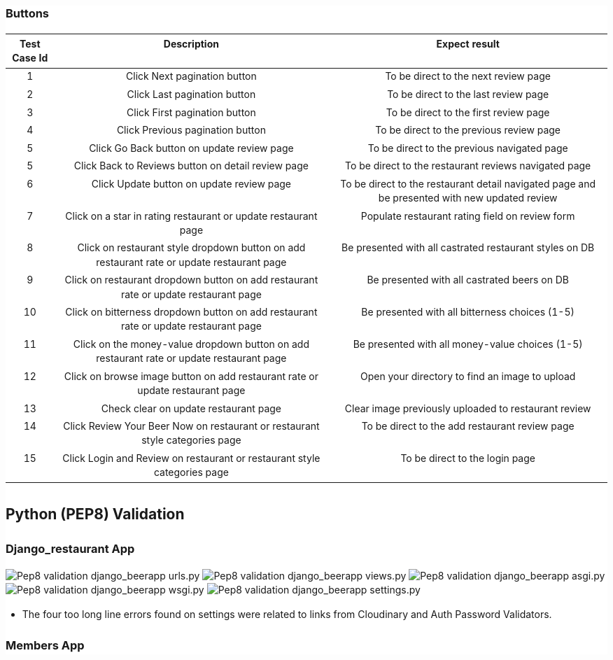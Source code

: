 ### **Buttons**

| Test Case Id | Description | Expect result|
|:----:|:----:|:----:|
| 1 | Click Next pagination button| To be direct to the next review page|
| 2 | Click Last pagination button| To be direct to the last review page|
| 3 | Click First pagination button| To be direct to the first review page|
| 4 | Click Previous pagination button| To be direct to the previous review page|
| 5 | Click Go Back button on update review page| To be direct to the previous navigated page|
| 5 | Click Back to Reviews button on detail review page| To be direct to the restaurant reviews navigated page|
| 6 | Click Update button on update review page| To be direct to the restaurant detail navigated page and be presented with new updated review|
| 7 | Click on a star in rating restaurant or update restaurant page | Populate restaurant rating field on review form|
| 8 | Click on restaurant style dropdown button on add restaurant rate or update restaurant page | Be presented with all castrated restaurant styles on DB|
| 9 | Click on restaurant dropdown button on add restaurant rate or update restaurant page | Be presented with all castrated beers on DB|
| 10 | Click on bitterness dropdown button on add restaurant rate or update restaurant page | Be presented with all bitterness choices (1-5)|
| 11 | Click on the money-value dropdown button on add restaurant rate or update restaurant page | Be presented with all money-value choices (1-5)|
| 12 | Click on browse image button on add restaurant rate or update restaurant page | Open your directory to find an image to upload|
| 13 | Check clear on update restaurant page | Clear image previously uploaded to restaurant review|
| 14 | Click Review Your Beer Now on restaurant or restaurant style categories page| To be direct to the add restaurant review page|
| 15 | Click Login and Review on restaurant or restaurant style categories page| To be direct to the login page|

## Python (PEP8) Validation

###  **Django_restaurant App** 

<p float="left">
        <img src="media/readme/pep8_ss/django_beerapp_urls.png" width="400" height="200" alt="Pep8 validation django_beerapp urls.py"/>
        <img src="media/readme/pep8_ss/django_beerapp_views.png" width="400" height="200" alt="Pep8 validation django_beerapp views.py"/>
        <img src="media/readme/pep8_ss/django_beerapp_asgi.png" width="400" height="200" alt="Pep8 validation django_beerapp asgi.py"/>
        <img src="media/readme/pep8_ss/django_beerapp_wsgi.png" width="400" height="200" alt="Pep8 validation django_beerapp wsgi.py"/>
        <img src="media/readme/pep8_ss/django_beerapp_settings.png" width="400" height="200" alt="Pep8 validation django_beerapp settings.py"/>
</p>

+ The four too long line errors found on settings were related to links from Cloudinary and Auth Password Validators.

###  **Members App** 

